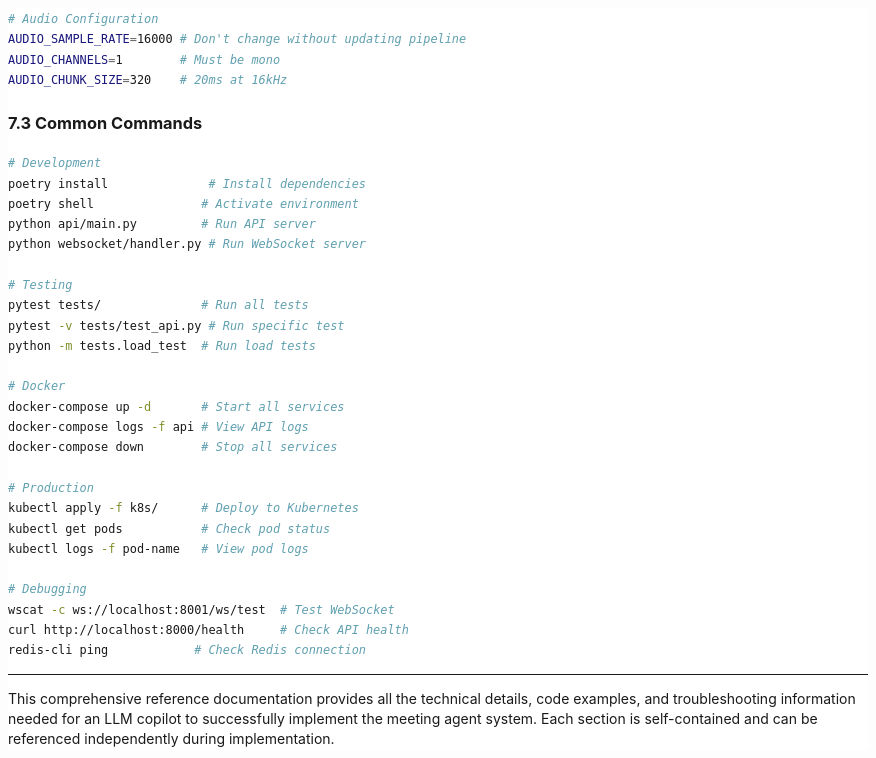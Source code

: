 ```bash
# Audio Configuration
AUDIO_SAMPLE_RATE=16000 # Don't change without updating pipeline
AUDIO_CHANNELS=1        # Must be mono
AUDIO_CHUNK_SIZE=320    # 20ms at 16kHz
```

### 7.3 Common Commands

```bash
# Development
poetry install              # Install dependencies
poetry shell               # Activate environment
python api/main.py         # Run API server
python websocket/handler.py # Run WebSocket server

# Testing
pytest tests/              # Run all tests
pytest -v tests/test_api.py # Run specific test
python -m tests.load_test  # Run load tests

# Docker
docker-compose up -d       # Start all services
docker-compose logs -f api # View API logs
docker-compose down        # Stop all services

# Production
kubectl apply -f k8s/      # Deploy to Kubernetes
kubectl get pods           # Check pod status
kubectl logs -f pod-name   # View pod logs

# Debugging
wscat -c ws://localhost:8001/ws/test  # Test WebSocket
curl http://localhost:8000/health     # Check API health
redis-cli ping            # Check Redis connection
```

---

This comprehensive reference documentation provides all the technical details, code examples, and troubleshooting information needed for an LLM copilot to successfully implement the meeting agent system. Each section is self-contained and can be referenced independently during implementation.
